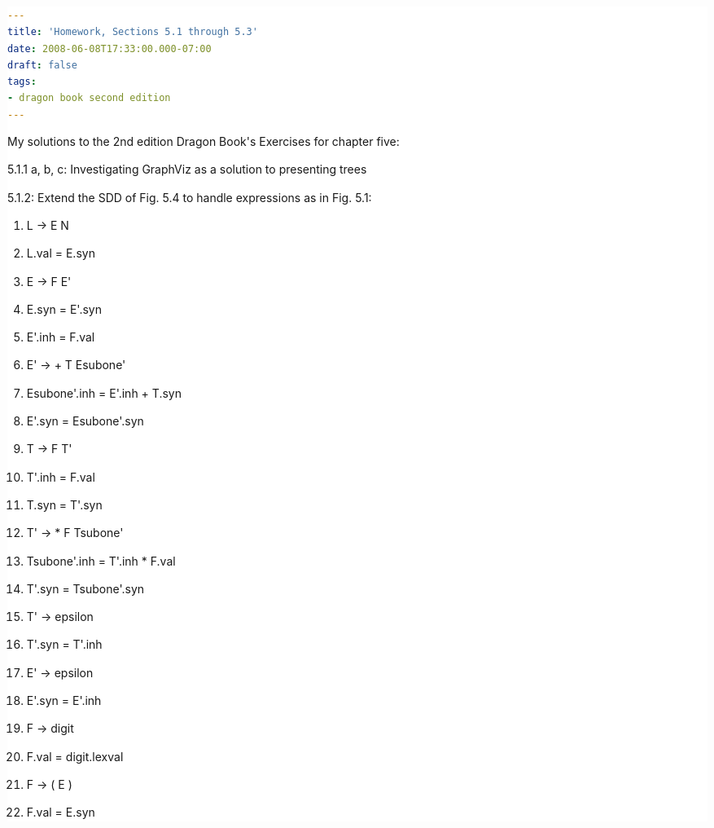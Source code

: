 ```yaml
---
title: 'Homework, Sections 5.1 through 5.3'
date: 2008-06-08T17:33:00.000-07:00
draft: false
tags: 
- dragon book second edition
---
```


My solutions to the 2nd edition Dragon Book's Exercises for chapter five:  
  
5.1.1 a, b, c: Investigating GraphViz as a solution to presenting trees  
  
5.1.2: Extend the SDD of Fig. 5.4 to handle expressions as in Fig. 5.1:  

1.  L -> E N

1.  L.val = E.syn  
    

3.  E -> F E'

1.  E.syn = E'.syn
2.  E'.inh = F.val  
    

5.  E' -> + T Esubone'

1.  Esubone'.inh = E'.inh + T.syn
2.  E'.syn = Esubone'.syn  
    

7.  T -> F T'

1.  T'.inh = F.val
2.  T.syn = T'.syn  
    

9.  T' -> \* F Tsubone'

1.  Tsubone'.inh = T'.inh \* F.val
2.  T'.syn = Tsubone'.syn  
    

11.  T' -> epsilon

1.  T'.syn = T'.inh  
    

13.  E' -> epsilon

1.  E'.syn = E'.inh  
    

15.  F -> digit

1.  F.val = digit.lexval  
    

17.  F -> ( E )

1.  F.val = E.syn  
    